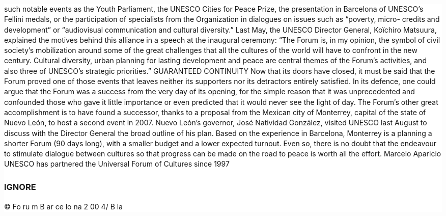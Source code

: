such notable events as the Youth Parliament, the 
UNESCO Cities for Peace Prize, the presentation 
in Barcelona of UNESCO’s Fellini medals, or the 
participation of specialists from the Organization 
in dialogues on issues such as “poverty, micro-
credits and development” or “audiovisual 
communication and cultural diversity.”
Last May, the UNESCO Director General, 
Koïchiro Matsuura, explained the motives 
behind this alliance in a speech at the inaugural 
ceremony: “The Forum is, in my opinion, the 
symbol of civil society’s mobilization around 
some of the great challenges that all the cultures 
of the world will have to confront in the new 
century. Cultural diversity, urban planning 
for lasting development and peace are central 
themes of the Forum’s activities, and also three of 
UNESCO’s strategic priorities.”
GUARANTEED CONTINUITY
Now that its doors have closed, it must be said 
that the Forum proved one of those events that 
leaves neither its supporters nor its detractors 
entirely satisfied. In its defence, one could argue 
that the Forum was a success from the very 
day of its opening, for the simple reason that it 
was unprecedented and confounded those who 
gave it little importance or even predicted that 
it would never see the light of day. The Forum’s 
other great accomplishment is to have found a 
successor, thanks to a proposal from the Mexican 
city of Monterrey, capital of the state of Nuevo 
León, to host a second event in 2007. Nuevo 
León’s governor, José Natividad González, visited 
UNESCO last August to discuss with the Director 
General the broad outline of his plan. Based 
on the experience in Barcelona, Monterrey is a 
planning a shorter Forum (90 days long), with 
a smaller budget and a lower expected turnout. 
Even so, there is no doubt that the endeavour 
to stimulate dialogue between cultures so that 
progress can be made on the road to peace is 
worth all the effort.
Marcelo Aparicio
UNESCO has 
partnered the 
Universal Forum of 
Cultures since 1997 

### IGNORE

© 
Fo
ru
m
 B
ar
ce
lo
na
 2
00
4/
B
la